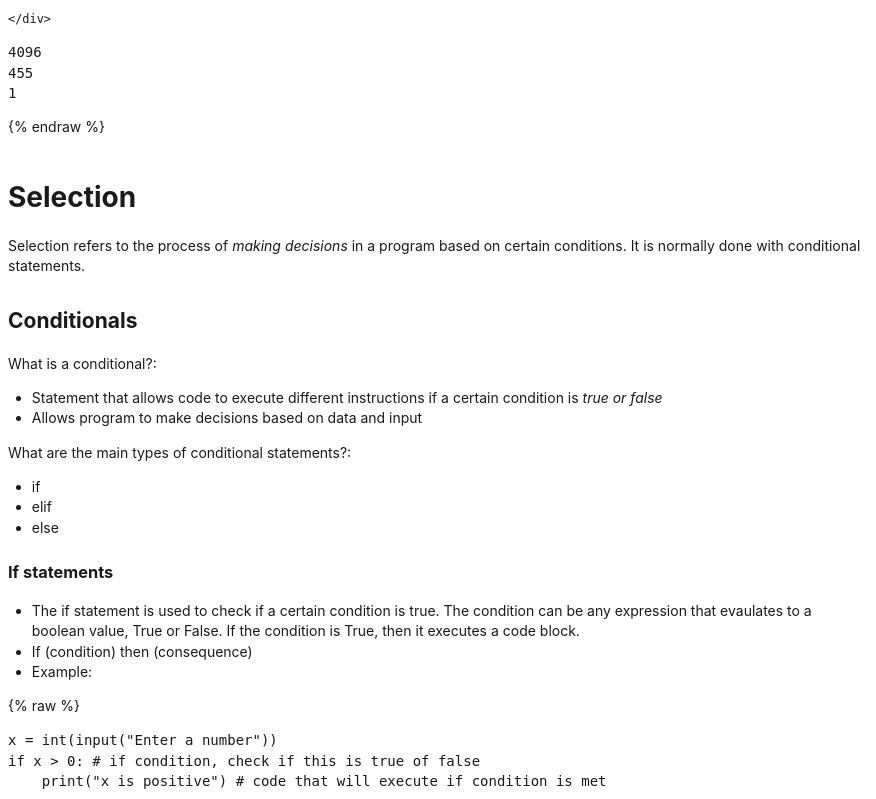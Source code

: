     </div>
</div>
</div>

<div class="output_wrapper">
<div class="output">

<div class="output_area">

<div class="output_subarea output_stream output_stdout output_text">
<pre>4096
455
1
</pre>
</div>
</div>

</div>
</div>

</div>
    {% endraw %}

<div class="cell border-box-sizing text_cell rendered"><div class="inner_cell">
<div class="text_cell_render border-box-sizing rendered_html">
<h1 id="Selection">Selection<a class="anchor-link" href="#Selection"> </a></h1><p>Selection refers to the process of <em>making decisions</em> in a program based on certain conditions. It is normally done with conditional statements.</p>
<h2 id="Conditionals">Conditionals<a class="anchor-link" href="#Conditionals"> </a></h2><p>What is a conditional?:</p>
<ul>
<li>Statement that allows code to execute different instructions if a certain condition is <em>true or false</em></li>
<li>Allows program to make decisions based on data and input</li>
</ul>
<p>What are the main types of conditional statements?:</p>
<ul>
<li>if</li>
<li>elif</li>
<li>else</li>
</ul>
<h3 id="If-statements">If statements<a class="anchor-link" href="#If-statements"> </a></h3><ul>
<li>The if statement is used to check if a certain condition is true. The condition can be any expression that evaulates to a boolean value, True or False. If the condition is True, then it executes a code block. </li>
<li>If (condition) then (consequence)</li>
<li>Example:</li>
</ul>

</div>
</div>
</div>
    {% raw %}
    
<div class="cell border-box-sizing code_cell rendered">
<div class="input">

<div class="inner_cell">
    <div class="input_area">
<div class=" highlight hl-ipython3"><pre><span></span><span class="n">x</span> <span class="o">=</span> <span class="nb">int</span><span class="p">(</span><span class="nb">input</span><span class="p">(</span><span class="s2">&quot;Enter a number&quot;</span><span class="p">))</span>
<span class="k">if</span> <span class="n">x</span> <span class="o">&gt;</span> <span class="mi">0</span><span class="p">:</span> <span class="c1"># if condition, check if this is true of false</span>
    <span class="nb">print</span><span class="p">(</span><span class="s2">&quot;x is positive&quot;</span><span class="p">)</span> <span class="c1"># code that will execute if condition is met</span>
</pre></div>
